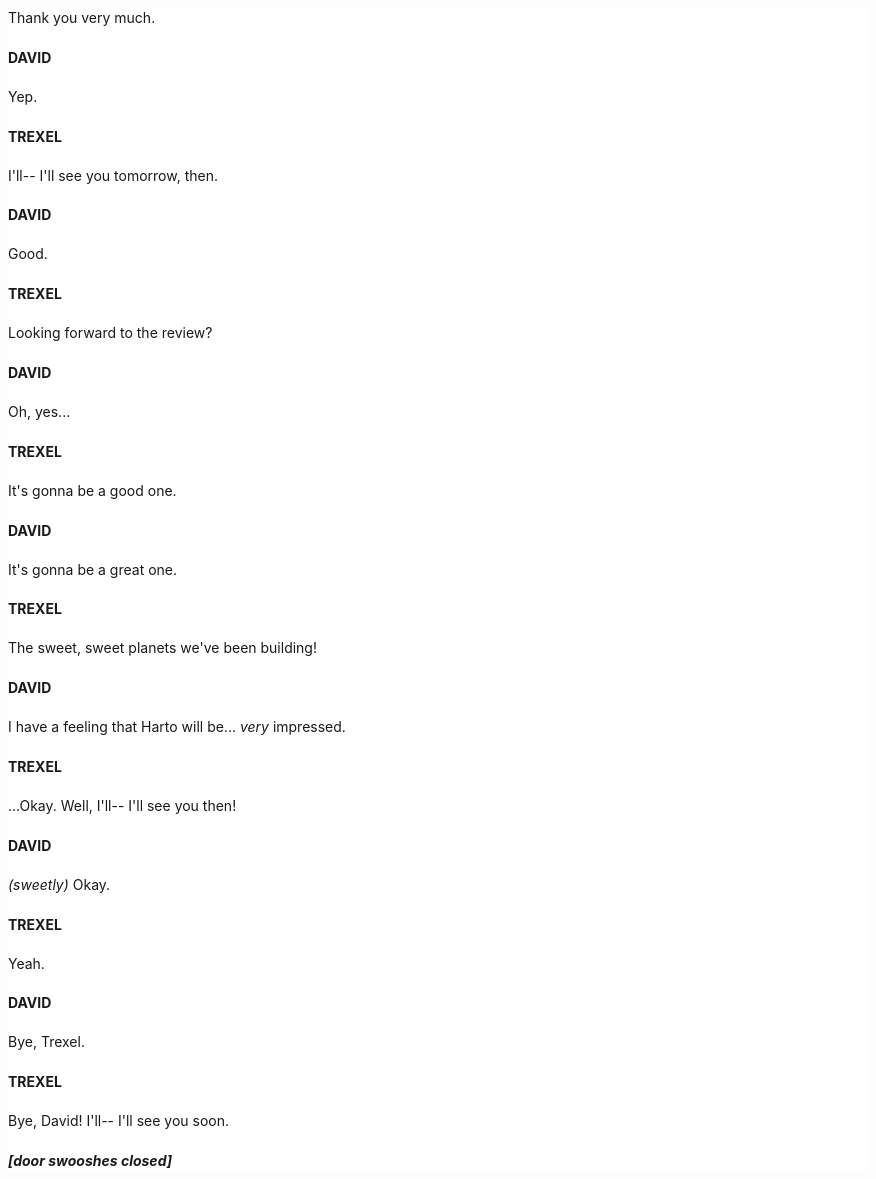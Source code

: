 Thank you very much.

#### DAVID

Yep.

#### TREXEL

I'll-- I'll see you tomorrow, then.

#### DAVID

Good.

#### TREXEL

Looking forward to the review?

#### DAVID

Oh, yes...

#### TREXEL

It's gonna be a good one.

#### DAVID

It's gonna be a great one.

#### TREXEL

The sweet, sweet planets we've been building!

#### DAVID

I have a feeling that Harto will be... *very* impressed.

#### TREXEL

...Okay. Well, I'll-- I'll see you then!

#### DAVID 

_(sweetly)_ Okay.

#### TREXEL

Yeah.

#### DAVID

Bye, Trexel.

#### TREXEL

Bye, David! I'll-- I'll see you soon.

##### [door swooshes closed]
